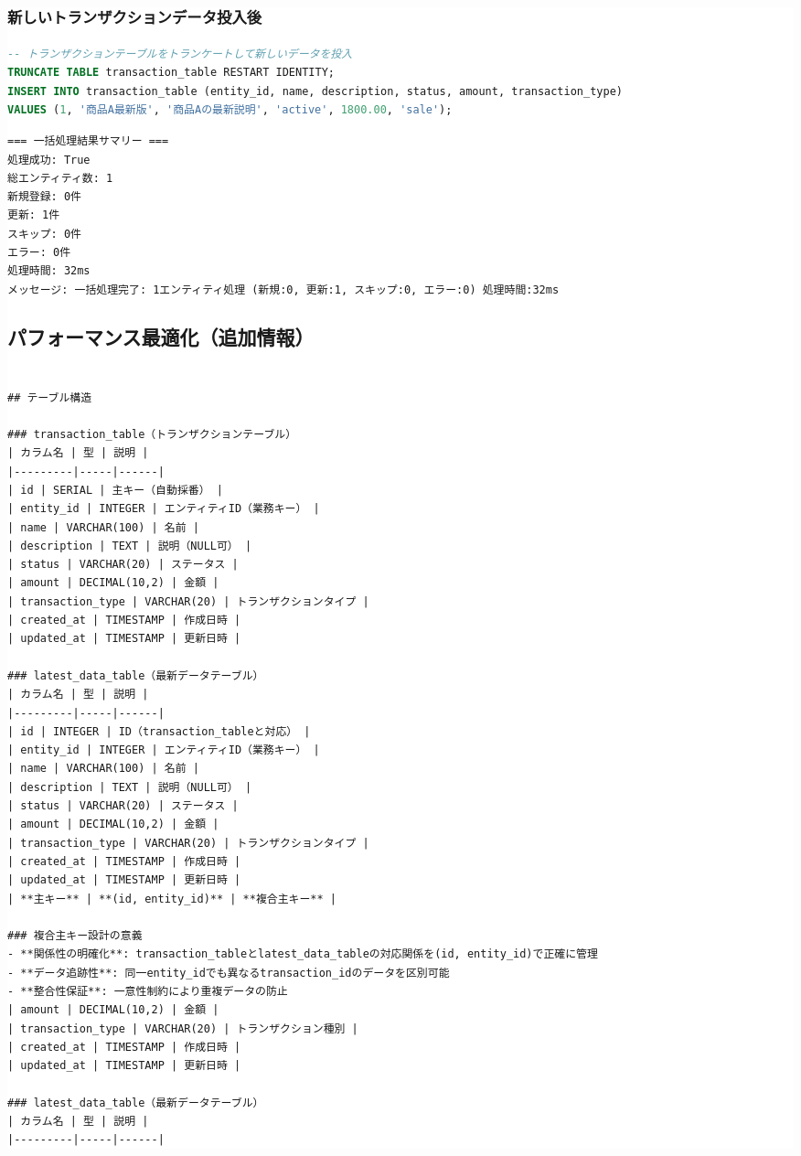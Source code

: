 ### 新しいトランザクションデータ投入後
```sql
-- トランザクションテーブルをトランケートして新しいデータを投入
TRUNCATE TABLE transaction_table RESTART IDENTITY;
INSERT INTO transaction_table (entity_id, name, description, status, amount, transaction_type) 
VALUES (1, '商品A最新版', '商品Aの最新説明', 'active', 1800.00, 'sale');
```

```
=== 一括処理結果サマリー ===
処理成功: True
総エンティティ数: 1
新規登録: 0件
更新: 1件
スキップ: 0件
エラー: 0件
処理時間: 32ms
メッセージ: 一括処理完了: 1エンティティ処理 (新規:0, 更新:1, スキップ:0, エラー:0) 処理時間:32ms
```

## パフォーマンス最適化（追加情報）
```

## テーブル構造

### transaction_table（トランザクションテーブル）
| カラム名 | 型 | 説明 |
|---------|-----|------|
| id | SERIAL | 主キー（自動採番） |
| entity_id | INTEGER | エンティティID（業務キー） |
| name | VARCHAR(100) | 名前 |
| description | TEXT | 説明（NULL可） |
| status | VARCHAR(20) | ステータス |
| amount | DECIMAL(10,2) | 金額 |
| transaction_type | VARCHAR(20) | トランザクションタイプ |
| created_at | TIMESTAMP | 作成日時 |
| updated_at | TIMESTAMP | 更新日時 |

### latest_data_table（最新データテーブル）
| カラム名 | 型 | 説明 |
|---------|-----|------|
| id | INTEGER | ID（transaction_tableと対応） |
| entity_id | INTEGER | エンティティID（業務キー） |
| name | VARCHAR(100) | 名前 |
| description | TEXT | 説明（NULL可） |
| status | VARCHAR(20) | ステータス |
| amount | DECIMAL(10,2) | 金額 |
| transaction_type | VARCHAR(20) | トランザクションタイプ |
| created_at | TIMESTAMP | 作成日時 |
| updated_at | TIMESTAMP | 更新日時 |
| **主キー** | **(id, entity_id)** | **複合主キー** |

### 複合主キー設計の意義
- **関係性の明確化**: transaction_tableとlatest_data_tableの対応関係を(id, entity_id)で正確に管理
- **データ追跡性**: 同一entity_idでも異なるtransaction_idのデータを区別可能
- **整合性保証**: 一意性制約により重複データの防止
| amount | DECIMAL(10,2) | 金額 |
| transaction_type | VARCHAR(20) | トランザクション種別 |
| created_at | TIMESTAMP | 作成日時 |
| updated_at | TIMESTAMP | 更新日時 |

### latest_data_table（最新データテーブル）
| カラム名 | 型 | 説明 |
|---------|-----|------|
```